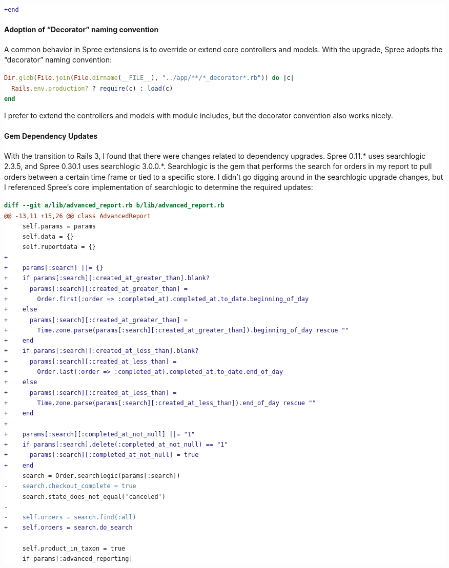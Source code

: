```diff
+end
```

#### Adoption of “Decorator” naming convention

A common behavior in Spree extensions is to override or extend core controllers and models. With the upgrade, Spree adopts the “decorator” naming convention:

```ruby
Dir.glob(File.join(File.dirname(__FILE__), "../app/**/*_decorator*.rb")) do |c|
  Rails.env.production? ? require(c) : load(c)
end
```

I prefer to extend the controllers and models with module includes, but the decorator convention also works nicely.

#### Gem Dependency Updates

With the transition to Rails 3, I found that there were changes related to dependency upgrades. Spree 0.11.* uses searchlogic 2.3.5, and Spree 0.30.1 uses searchlogic 3.0.0.*. Searchlogic is the gem that performs the search for orders in my report to pull orders between a certain time frame or tied to a specific store. I didn’t go digging around in the searchlogic upgrade changes, but I referenced Spree’s core implementation of searchlogic to determine the required updates:



```diff
diff --git a/lib/advanced_report.rb b/lib/advanced_report.rb
@@ -13,11 +15,26 @@ class AdvancedReport
     self.params = params
     self.data = {}
     self.ruportdata = {}
+
+    params[:search] ||= {}
+    if params[:search][:created_at_greater_than].blank?
+      params[:search][:created_at_greater_than] =
+        Order.first(:order => :completed_at).completed_at.to_date.beginning_of_day
+    else
+      params[:search][:created_at_greater_than] =
+        Time.zone.parse(params[:search][:created_at_greater_than]).beginning_of_day rescue ""
+    end
+    if params[:search][:created_at_less_than].blank?
+      params[:search][:created_at_less_than] =
+        Order.last(:order => :completed_at).completed_at.to_date.end_of_day
+    else
+      params[:search][:created_at_less_than] =
+        Time.zone.parse(params[:search][:created_at_less_than]).end_of_day rescue ""
+    end
+
+    params[:search][:completed_at_not_null] ||= "1"
+    if params[:search].delete(:completed_at_not_null) == "1"
+      params[:search][:completed_at_not_null] = true
+    end
     search = Order.searchlogic(params[:search])
-    search.checkout_complete = true
     search.state_does_not_equal('canceled')
-
-    self.orders = search.find(:all)
+    self.orders = search.do_search

     self.product_in_taxon = true
     if params[:advanced_reporting]
```
